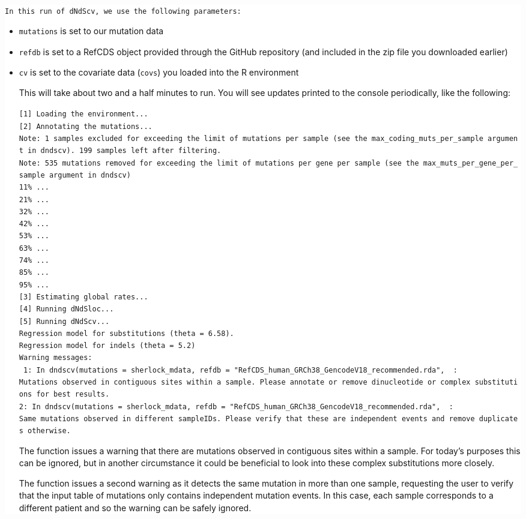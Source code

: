 

    In this run of dNdScv, we use the following parameters:

* `mutations` is set to our mutation data
* `refdb` is set to a RefCDS object provided through the GitHub repository (and included in the zip file you downloaded earlier)
* `cv` is set to the covariate data (`covs`) you loaded into the R environment

    This will take about two and a half minutes to run. You will see updates printed to the console periodically, like the following:


    ```
    [1] Loading the environment...
    [2] Annotating the mutations...
    Note: 1 samples excluded for exceeding the limit of mutations per sample (see the max_coding_muts_per_sample argument in dndscv). 199 samples left after filtering.
    Note: 535 mutations removed for exceeding the limit of mutations per gene per sample (see the max_muts_per_gene_per_sample argument in dndscv)
    11% ...
    21% ...
    32% ...
    42% ...
    53% ...
    63% ...
    74% ...
    85% ...
    95% ...
    [3] Estimating global rates...
    [4] Running dNdSloc...
    [5] Running dNdScv...
    Regression model for substitutions (theta = 6.58).
    Regression model for indels (theta = 5.2)
    Warning messages:
     1: In dndscv(mutations = sherlock_mdata, refdb = "RefCDS_human_GRCh38_GencodeV18_recommended.rda",  :
    Mutations observed in contiguous sites within a sample. Please annotate or remove dinucleotide or complex substitutions for best results.
    2: In dndscv(mutations = sherlock_mdata, refdb = "RefCDS_human_GRCh38_GencodeV18_recommended.rda",  :
    Same mutations observed in different sampleIDs. Please verify that these are independent events and remove duplicates otherwise.
    ```



    The function issues a warning that there are mutations observed in contiguous sites within a sample. For today’s purposes this can be ignored, but in another circumstance it could be beneficial to look into these complex substitutions more closely.


    The function issues a second warning as it detects the same mutation in more than one sample, requesting the user to verify that the input table of mutations only contains independent mutation events. In this case, each sample corresponds to a different patient and so the warning can be safely ignored.
